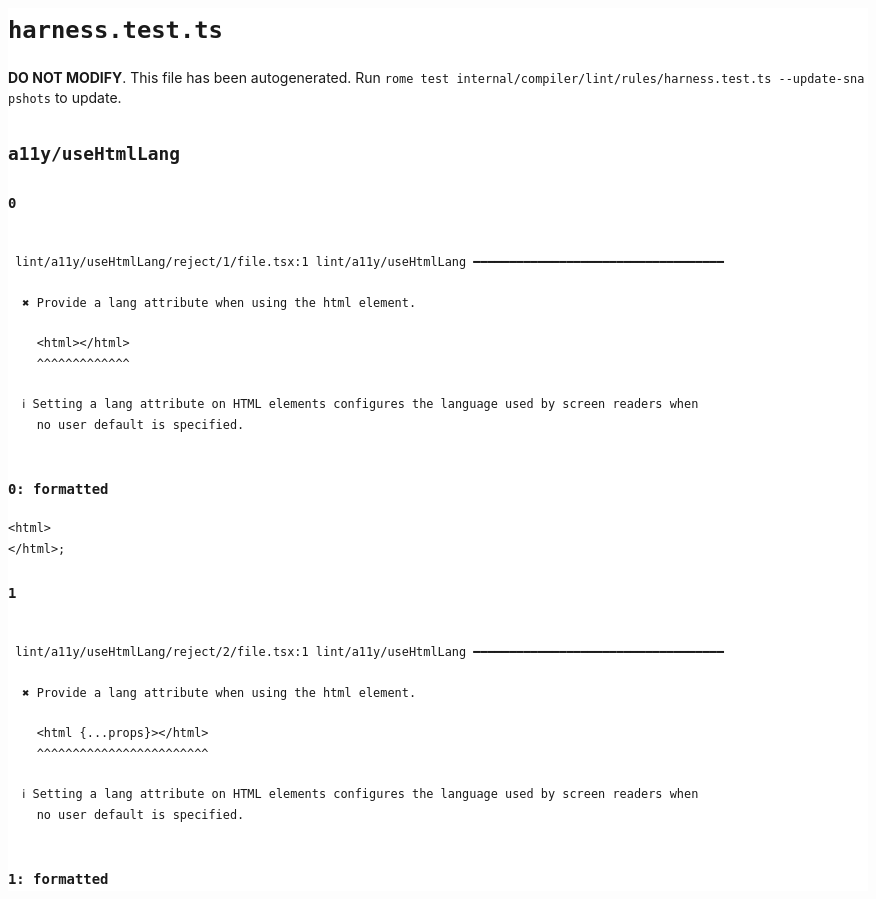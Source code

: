 # `harness.test.ts`

**DO NOT MODIFY**. This file has been autogenerated. Run `rome test internal/compiler/lint/rules/harness.test.ts --update-snapshots` to update.

## `a11y/useHtmlLang`

### `0`

```

 lint/a11y/useHtmlLang/reject/1/file.tsx:1 lint/a11y/useHtmlLang ━━━━━━━━━━━━━━━━━━━━━━━━━━━━━━━━━━━

  ✖ Provide a lang attribute when using the html element.

    <html></html>
    ^^^^^^^^^^^^^

  ℹ Setting a lang attribute on HTML elements configures the language used by screen readers when
    no user default is specified.


```

### `0: formatted`

```tsx
<html>
</html>;

```

### `1`

```

 lint/a11y/useHtmlLang/reject/2/file.tsx:1 lint/a11y/useHtmlLang ━━━━━━━━━━━━━━━━━━━━━━━━━━━━━━━━━━━

  ✖ Provide a lang attribute when using the html element.

    <html {...props}></html>
    ^^^^^^^^^^^^^^^^^^^^^^^^

  ℹ Setting a lang attribute on HTML elements configures the language used by screen readers when
    no user default is specified.


```

### `1: formatted`
